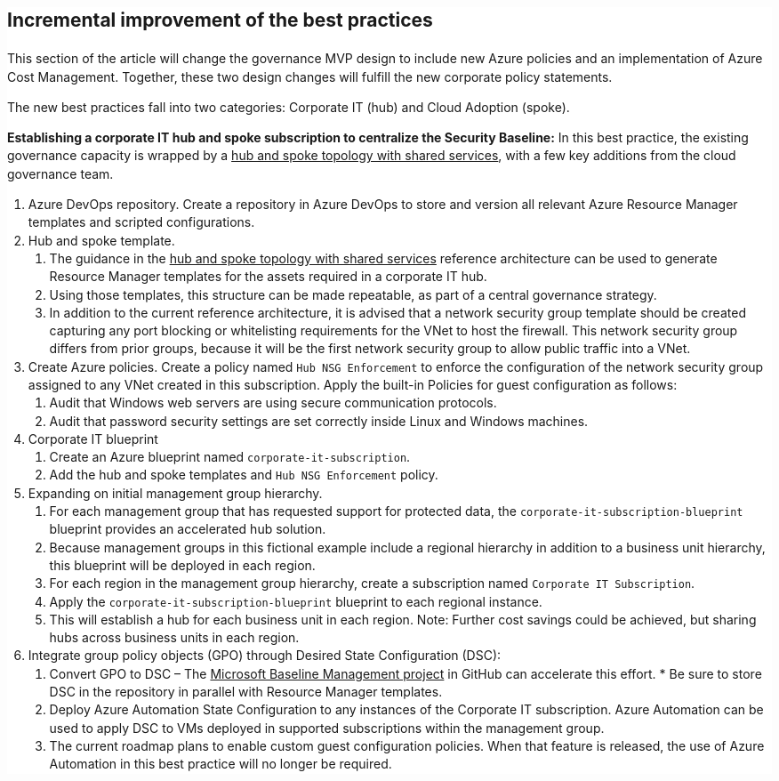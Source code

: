 ## Incremental improvement of the best practices

This section of the article will change the governance MVP design to include new Azure policies and an implementation of Azure Cost Management. Together, these two design changes will fulfill the new corporate policy statements.

The new best practices fall into two categories: Corporate IT (hub) and Cloud Adoption (spoke).

**Establishing a corporate IT hub and spoke subscription to centralize the Security Baseline:** In this best practice, the existing governance capacity is wrapped by a [hub and spoke topology with shared services][shared-services], with a few key additions from the cloud governance team.

1. Azure DevOps repository. Create a repository in Azure DevOps to store and version all relevant Azure Resource Manager templates and scripted configurations.
2. Hub and spoke template.
    1. The guidance in the [hub and spoke topology with shared services][shared-services] reference architecture can be used to generate Resource Manager templates for the assets required in a corporate IT hub.
    2. Using those templates, this structure can be made repeatable, as part of a central governance strategy.
    3. In addition to the current reference architecture, it is advised that a network security group template should be created capturing any port blocking or whitelisting requirements for the VNet to host the firewall. This network security group differs from prior groups, because it will be the first network security group to allow public traffic into a VNet.
3. Create Azure policies. Create a policy named `Hub NSG Enforcement` to enforce the configuration of the network security group assigned to any VNet created in this subscription. Apply the built-in Policies for guest configuration as follows:
    1. Audit that Windows web servers are using secure communication protocols.
    2. Audit that password security settings are set correctly inside Linux and Windows machines.
4. Corporate IT blueprint
    1. Create an Azure blueprint named `corporate-it-subscription`.
    2. Add the hub and spoke templates and `Hub NSG Enforcement` policy.
5. Expanding on initial management group hierarchy.
    1. For each management group that has requested support for protected data, the `corporate-it-subscription-blueprint` blueprint provides an accelerated hub solution.
    2. Because management groups in this fictional example include a regional hierarchy in addition to a business unit hierarchy, this blueprint will be deployed in each region.
    3. For each region in the management group hierarchy, create a subscription named `Corporate IT Subscription`.
    4. Apply the `corporate-it-subscription-blueprint` blueprint to each regional instance.
    5. This will establish a hub for each business unit in each region. Note: Further cost savings could be achieved, but sharing hubs across business units in each region.
6. Integrate group policy objects (GPO) through Desired State Configuration (DSC):
    1. Convert GPO to DSC – The [Microsoft Baseline Management project](https://github.com/Microsoft/BaselineManagement) in GitHub can accelerate this effort. * Be sure to store DSC in the repository in parallel with Resource Manager templates.
    2. Deploy Azure Automation State Configuration to any instances of the Corporate IT subscription. Azure Automation can be used to apply DSC to VMs deployed in supported subscriptions within the management group.
    3. The current roadmap plans to enable custom guest configuration policies. When that feature is released, the use of Azure Automation in this best practice will no longer be required.


[shared-services]: https://docs.microsoft.com/azure/architecture/reference-architectures/hybrid-networking/shared-services